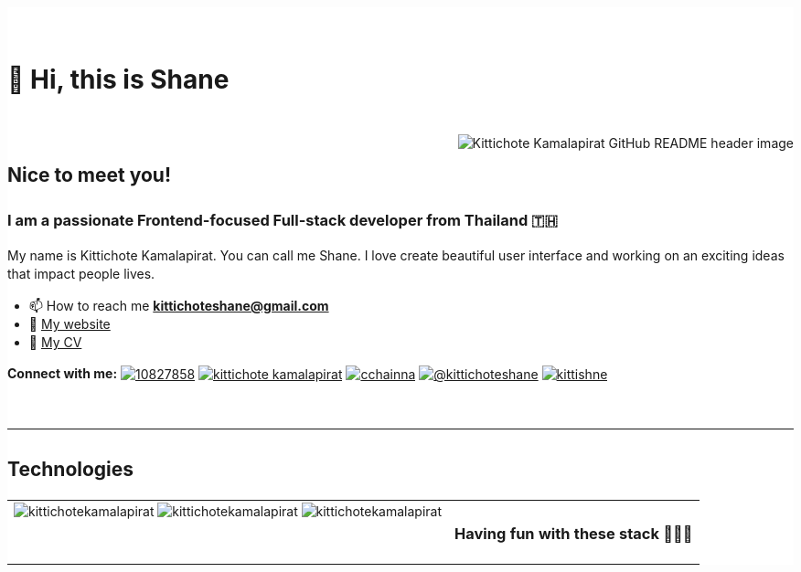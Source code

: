 
<br />
<h1 >👋 Hi, this is Shane</h1>

<br>

<img align="right" src="https://data.whicdn.com/images/283093883/original.gif" alt="Kittichote Kamalapirat GitHub README header image">

<h2 align="left">Nice to meet you!</h2>
<h3 >I am a passionate Frontend-focused Full-stack developer from Thailand 🇹🇭 </h3>
My name is Kittichote Kamalapirat. You can call me Shane. I love create beautiful user interface and working on an exciting ideas that impact people lives.


- 📫 How to reach me **kittichoteshane@gmail.com**
- 🔗 [My website](https://kittishane.com/)
- 📄  [My CV](https://cookknow.s3.ap-southeast-1.amazonaws.com/dev-port/resume.pdf)




<b align="left">Connect with me:</b>
<span align="left">
<a href="https://stackoverflow.com/users/10827858" target="blank"><img align="center" src="https://raw.githubusercontent.com/rahuldkjain/github-profile-readme-generator/master/src/images/icons/Social/stack-overflow.svg" alt="10827858" height="30" width="40" /></a>
<a href="https://fb.com/kittichote kamalapirat" target="blank"><img align="center" src="https://raw.githubusercontent.com/rahuldkjain/github-profile-readme-generator/master/src/images/icons/Social/facebook.svg" alt="kittichote kamalapirat" height="30" width="40" /></a>
<a href="https://instagram.com/cchainna" target="blank"><img align="center" src="https://raw.githubusercontent.com/rahuldkjain/github-profile-readme-generator/master/src/images/icons/Social/instagram.svg" alt="cchainna" height="30" width="40" /></a>
<a href="https://medium.com/@kittichoteshane" target="blank"><img align="center" src="https://raw.githubusercontent.com/rahuldkjain/github-profile-readme-generator/master/src/images/icons/Social/medium.svg" alt="@kittichoteshane" height="30" width="40" /></a>
<a href="https://www.leetcode.com/kittishne" target="blank"><img align="center" src="https://raw.githubusercontent.com/rahuldkjain/github-profile-readme-generator/master/src/images/icons/Social/leet-code.svg" alt="kittishne" height="30" width="40" /></a>
</span>

 <br>
<hr/>

</div>


## Technologies



<table>
<tr>

<td>

<img width="32.5%" height="160" src="https://github-readme-stats.vercel.app/api/top-langs?username=kittichotekamalapirat&show_icons=true&locale=en&layout=compact" alt="kittichotekamalapirat" />
<img width="32.5%" height="160"  src="https://github-readme-stats.vercel.app/api?username=kittichotekamalapirat&show_icons=true&locale=en" alt="kittichotekamalapirat" />
<img width="32.5%" height="160" src="https://github-readme-streak-stats.herokuapp.com/?user=kittichotekamalapirat&" alt="kittichotekamalapirat" />

</td>
<td>

### **Having fun with these stack 👨🏽‍💻**
